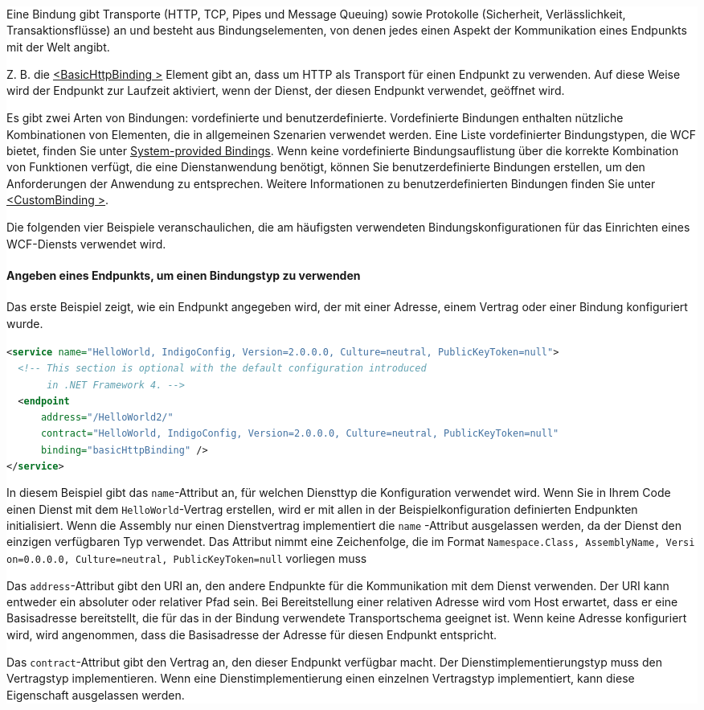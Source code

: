  Eine Bindung gibt Transporte (HTTP, TCP, Pipes und Message Queuing) sowie Protokolle (Sicherheit, Verlässlichkeit, Transaktionsflüsse) an und besteht aus Bindungselementen, von denen jedes einen Aspekt der Kommunikation eines Endpunkts mit der Welt angibt.  
  
 Z. B. die [ \<BasicHttpBinding >](../../../docs/framework/configure-apps/file-schema/wcf/basichttpbinding.md) Element gibt an, dass um HTTP als Transport für einen Endpunkt zu verwenden. Auf diese Weise wird der Endpunkt zur Laufzeit aktiviert, wenn der Dienst, der diesen Endpunkt verwendet, geöffnet wird.  
  
 Es gibt zwei Arten von Bindungen: vordefinierte und benutzerdefinierte. Vordefinierte Bindungen enthalten nützliche Kombinationen von Elementen, die in allgemeinen Szenarien verwendet werden. Eine Liste vordefinierter Bindungstypen, die WCF bietet, finden Sie unter [System-provided Bindings](../../../docs/framework/wcf/system-provided-bindings.md). Wenn keine vordefinierte Bindungsauflistung über die korrekte Kombination von Funktionen verfügt, die eine Dienstanwendung benötigt, können Sie benutzerdefinierte Bindungen erstellen, um den Anforderungen der Anwendung zu entsprechen. Weitere Informationen zu benutzerdefinierten Bindungen finden Sie unter [ \<CustomBinding >](../../../docs/framework/configure-apps/file-schema/wcf/custombinding.md).  
  
 Die folgenden vier Beispiele veranschaulichen, die am häufigsten verwendeten Bindungskonfigurationen für das Einrichten eines WCF-Diensts verwendet wird.  
  
#### <a name="specifying-an-endpoint-to-use-a-binding-type"></a>Angeben eines Endpunkts, um einen Bindungstyp zu verwenden  
 Das erste Beispiel zeigt, wie ein Endpunkt angegeben wird, der mit einer Adresse, einem Vertrag oder einer Bindung konfiguriert wurde.  
  
```xml  
<service name="HelloWorld, IndigoConfig, Version=2.0.0.0, Culture=neutral, PublicKeyToken=null">  
  <!-- This section is optional with the default configuration introduced  
       in .NET Framework 4. -->  
  <endpoint   
      address="/HelloWorld2/"  
      contract="HelloWorld, IndigoConfig, Version=2.0.0.0, Culture=neutral, PublicKeyToken=null"  
      binding="basicHttpBinding" />
</service>  
```  
  
 In diesem Beispiel gibt das `name`-Attribut an, für welchen Diensttyp die Konfiguration verwendet wird. Wenn Sie in Ihrem Code einen Dienst mit dem `HelloWorld`-Vertrag erstellen, wird er mit allen in der Beispielkonfiguration definierten Endpunkten initialisiert. Wenn die Assembly nur einen Dienstvertrag implementiert die `name` -Attribut ausgelassen werden, da der Dienst den einzigen verfügbaren Typ verwendet. Das Attribut nimmt eine Zeichenfolge, die im Format `Namespace.Class, AssemblyName, Version=0.0.0.0, Culture=neutral, PublicKeyToken=null` vorliegen muss  
  
 Das `address`-Attribut gibt den URI an, den andere Endpunkte für die Kommunikation mit dem Dienst verwenden. Der URI kann entweder ein absoluter oder relativer Pfad sein. Bei Bereitstellung einer relativen Adresse wird vom Host erwartet, dass er eine Basisadresse bereitstellt, die für das in der Bindung verwendete Transportschema geeignet ist. Wenn keine Adresse konfiguriert wird, wird angenommen, dass die Basisadresse der Adresse für diesen Endpunkt entspricht.  
  
 Das `contract`-Attribut gibt den Vertrag an, den dieser Endpunkt verfügbar macht. Der Dienstimplementierungstyp muss den Vertragstyp implementieren. Wenn eine Dienstimplementierung einen einzelnen Vertragstyp implementiert, kann diese Eigenschaft ausgelassen werden.  
  